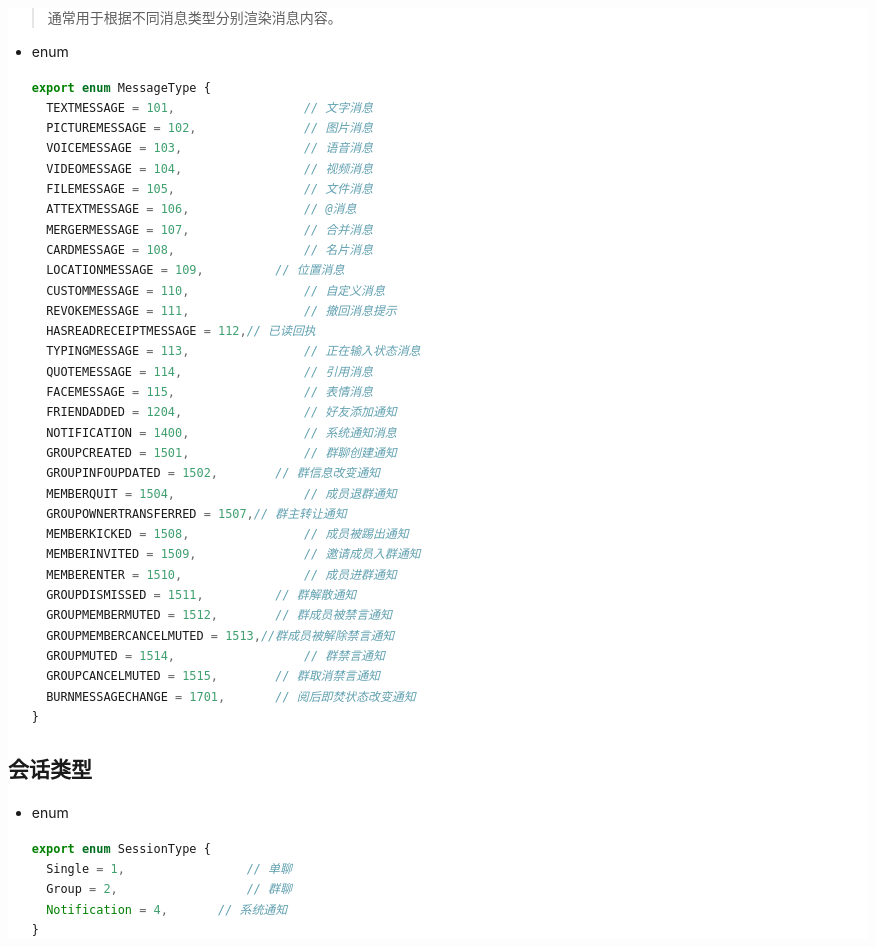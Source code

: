 > 通常用于根据不同消息类型分别渲染消息内容。

- enum

  ```typescript
  export enum MessageType {
    TEXTMESSAGE = 101,					// 文字消息
    PICTUREMESSAGE = 102,				// 图片消息
    VOICEMESSAGE = 103,					// 语音消息
    VIDEOMESSAGE = 104,					// 视频消息
    FILEMESSAGE = 105,					// 文件消息
    ATTEXTMESSAGE = 106,				// @消息
    MERGERMESSAGE = 107,				// 合并消息
    CARDMESSAGE = 108,					// 名片消息
    LOCATIONMESSAGE = 109,			// 位置消息
    CUSTOMMESSAGE = 110,				// 自定义消息
    REVOKEMESSAGE = 111,				// 撤回消息提示
    HASREADRECEIPTMESSAGE = 112,// 已读回执
    TYPINGMESSAGE = 113,				// 正在输入状态消息
    QUOTEMESSAGE = 114,					// 引用消息
    FACEMESSAGE = 115,					// 表情消息
    FRIENDADDED = 1204,					// 好友添加通知
    NOTIFICATION = 1400,				// 系统通知消息
    GROUPCREATED = 1501,				// 群聊创建通知
    GROUPINFOUPDATED = 1502,		// 群信息改变通知
    MEMBERQUIT = 1504,					// 成员退群通知
    GROUPOWNERTRANSFERRED = 1507,// 群主转让通知
    MEMBERKICKED = 1508,				// 成员被踢出通知
    MEMBERINVITED = 1509,				// 邀请成员入群通知
    MEMBERENTER = 1510,					// 成员进群通知
    GROUPDISMISSED = 1511,			// 群解散通知
    GROUPMEMBERMUTED = 1512,		// 群成员被禁言通知
    GROUPMEMBERCANCELMUTED = 1513,//群成员被解除禁言通知
    GROUPMUTED = 1514,					// 群禁言通知
    GROUPCANCELMUTED = 1515,		// 群取消禁言通知
    BURNMESSAGECHANGE = 1701,		// 阅后即焚状态改变通知
  }
  ```



## 会话类型

- enum

  ```typescript
  export enum SessionType {
    Single = 1,					// 单聊
    Group = 2,					// 群聊
    Notification = 4,		// 系统通知
  }
  ```


